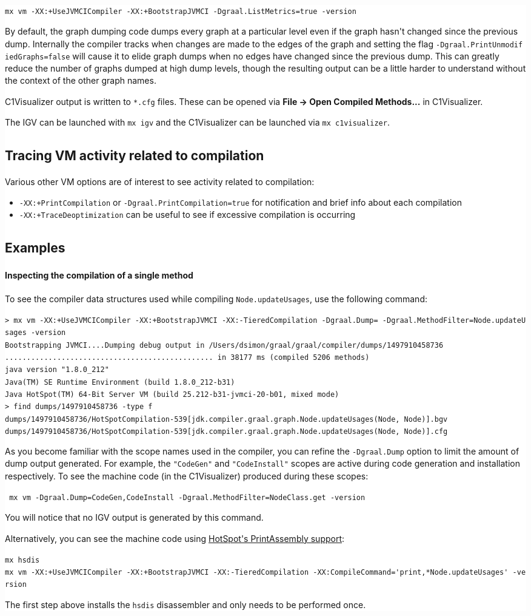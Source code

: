 ``` mx vm -XX:+UseJVMCICompiler -XX:+BootstrapJVMCI -Dgraal.ListMetrics=true -version ```

By default, the graph dumping code dumps every graph at a particular level even if the graph hasn't
changed since the previous dump.  Internally the compiler tracks when changes are made to the edges
of the graph and setting the flag `-Dgraal.PrintUnmodifiedGraphs=false` will cause it to elide graph
dumps when no edges have changed since the previous dump.  This can greatly reduce the number of
graphs dumped at high dump levels, though the resulting output can be a little harder to understand
without the context of the other graph names.

C1Visualizer output is written to `*.cfg` files. These can be opened via **File -> Open Compiled Methods...** in C1Visualizer.

The IGV can be launched with `mx igv` and the C1Visualizer can be launched via `mx c1visualizer`.

## Tracing VM activity related to compilation

Various other VM options are of interest to see activity related to compilation:

- `-XX:+PrintCompilation` or `-Dgraal.PrintCompilation=true` for notification and brief info about each compilation
- `-XX:+TraceDeoptimization` can be useful to see if excessive compilation is occurring

## Examples
#### Inspecting the compilation of a single method

To see the compiler data structures used while compiling `Node.updateUsages`, use the following command:
```
> mx vm -XX:+UseJVMCICompiler -XX:+BootstrapJVMCI -XX:-TieredCompilation -Dgraal.Dump= -Dgraal.MethodFilter=Node.updateUsages -version
Bootstrapping JVMCI....Dumping debug output in /Users/dsimon/graal/graal/compiler/dumps/1497910458736
................................................ in 38177 ms (compiled 5206 methods)
java version "1.8.0_212"
Java(TM) SE Runtime Environment (build 1.8.0_212-b31)
Java HotSpot(TM) 64-Bit Server VM (build 25.212-b31-jvmci-20-b01, mixed mode)
> find dumps/1497910458736 -type f
dumps/1497910458736/HotSpotCompilation-539[jdk.compiler.graal.graph.Node.updateUsages(Node, Node)].bgv
dumps/1497910458736/HotSpotCompilation-539[jdk.compiler.graal.graph.Node.updateUsages(Node, Node)].cfg
```

As you become familiar with the scope names used in the compiler, you can refine the `-Dgraal.Dump` option
to limit the amount of dump output generated. For example, the `"CodeGen"` and `"CodeInstall"`
scopes are active during code generation and installation respectively. To see the machine code (in
the C1Visualizer) produced during these scopes:
```
 mx vm -Dgraal.Dump=CodeGen,CodeInstall -Dgraal.MethodFilter=NodeClass.get -version
```
You will notice that no IGV output is generated by this command.

Alternatively, you can see the machine code using [HotSpot's PrintAssembly support](https://wiki.openjdk.java.net/display/HotSpot/PrintAssembly):
```
mx hsdis
mx vm -XX:+UseJVMCICompiler -XX:+BootstrapJVMCI -XX:-TieredCompilation -XX:CompileCommand='print,*Node.updateUsages' -version
```
The first step above installs the `hsdis` disassembler and only needs to be performed once.
